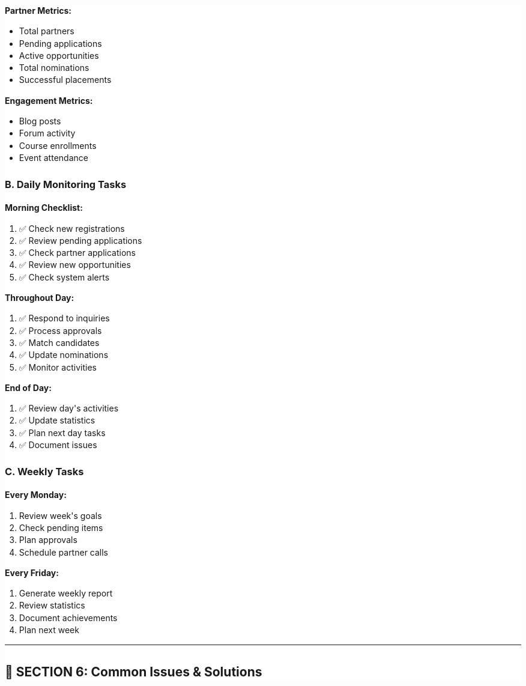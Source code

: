 **Partner Metrics:**
- Total partners
- Pending applications
- Active opportunities
- Total nominations
- Successful placements

**Engagement Metrics:**
- Blog posts
- Forum activity
- Course enrollments
- Event attendance

### **B. Daily Monitoring Tasks**

**Morning Checklist:**
1. ✅ Check new registrations
2. ✅ Review pending applications
3. ✅ Check partner applications
4. ✅ Review new opportunities
5. ✅ Check system alerts

**Throughout Day:**
1. ✅ Respond to inquiries
2. ✅ Process approvals
3. ✅ Match candidates
4. ✅ Update nominations
5. ✅ Monitor activities

**End of Day:**
1. ✅ Review day's activities
2. ✅ Update statistics
3. ✅ Plan next day tasks
4. ✅ Document issues

### **C. Weekly Tasks**

**Every Monday:**
1. Review week's goals
2. Check pending items
3. Plan approvals
4. Schedule partner calls

**Every Friday:**
1. Generate weekly report
2. Review statistics
3. Document achievements
4. Plan next week

---

## 🚨 **SECTION 6: Common Issues & Solutions**
